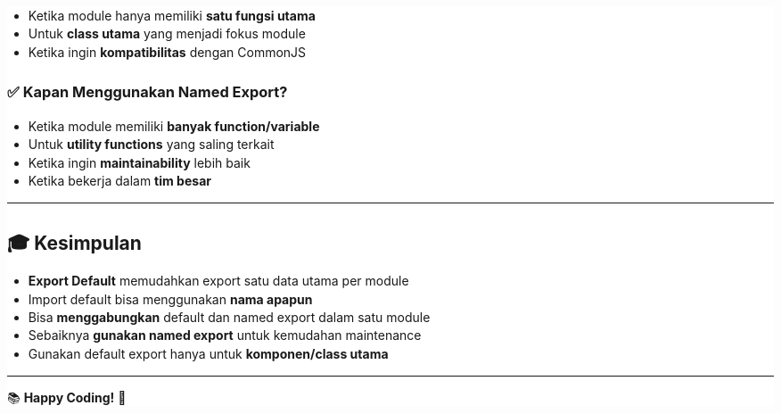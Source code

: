 - Ketika module hanya memiliki **satu fungsi utama**
- Untuk **class utama** yang menjadi fokus module
- Ketika ingin **kompatibilitas** dengan CommonJS

### ✅ Kapan Menggunakan Named Export?

- Ketika module memiliki **banyak function/variable**
- Untuk **utility functions** yang saling terkait
- Ketika ingin **maintainability** lebih baik
- Ketika bekerja dalam **tim besar**

---

## 🎓 Kesimpulan

- **Export Default** memudahkan export satu data utama per module
- Import default bisa menggunakan **nama apapun**
- Bisa **menggabungkan** default dan named export dalam satu module
- Sebaiknya **gunakan named export** untuk kemudahan maintenance
- Gunakan default export hanya untuk **komponen/class utama**

---

📚 **Happy Coding!** 🚀
